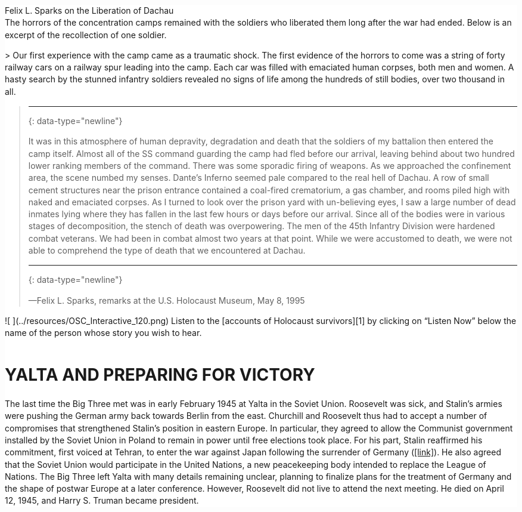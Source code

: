 <div data-type="note" data-has-label="true" class="note history my-story" data-label="My Story" markdown="1">
<div data-type="title" class="title">
Felix L. Sparks on the Liberation of Dachau
</div>
The horrors of the concentration camps remained with the soldiers who liberated them long after the war had ended. Below is an excerpt of the recollection of one soldier.

\> Our first experience with the camp came as a traumatic shock. The first evidence of the horrors to come was a string of forty railway cars on a railway spur leading into the camp. Each car was filled with emaciated human corpses, both men and women. A hasty search by the stunned infantry soldiers revealed no signs of life among the hundreds of still bodies, over two thousand in all.
> * * *
> {: data-type="newline"}
> 
> It was in this atmosphere of human depravity, degradation and death that the soldiers of my battalion then entered the camp itself. Almost all of the SS command guarding the camp had fled before our arrival, leaving behind about two hundred lower ranking members of the command. There was some sporadic firing of weapons. As we approached the confinement area, the scene numbed my senses. Dante’s Inferno seemed pale compared to the real hell of Dachau. A row of small cement structures near the prison entrance contained a coal-fired crematorium, a gas chamber, and rooms piled high with naked and emaciated corpses. As I turned to look over the prison yard with un-believing eyes, I saw a large number of dead inmates lying where they has fallen in the last few hours or days before our arrival. Since all of the bodies were in various stages of decomposition, the stench of death was overpowering. The men of the 45th Infantry Division were hardened combat veterans. We had been in combat almost two years at that point. While we were accustomed to death, we were not able to comprehend the type of death that we encountered at Dachau.
> * * *
> {: data-type="newline"}
> 
> —Felix L. Sparks, remarks at the U.S. Holocaust Museum, May 8, 1995

</div>

<div data-type="note" data-has-label="true" class="note history click-and-explore" data-label="Click and Explore" markdown="1">
<span data-type="media" data-alt=" "> ![ ](../resources/OSC_Interactive_120.png) </span>
Listen to the [accounts of Holocaust survivors][1] by clicking on “Listen Now” below the name of the person whose story you wish to hear.

</div>

# YALTA AND PREPARING FOR VICTORY

The last time the Big Three met was in early February 1945 at Yalta in the Soviet Union. Roosevelt was sick, and Stalin’s armies were pushing the German army back towards Berlin from the east. Churchill and Roosevelt thus had to accept a number of compromises that strengthened Stalin’s position in eastern Europe. In particular, they agreed to allow the Communist government installed by the Soviet Union in Poland to remain in power until free elections took place. For his part, Stalin reaffirmed his commitment, first voiced at Tehran, to enter the war against Japan following the surrender of Germany ([\[link\]](#CNX_History_27_03_Yalta)). He also agreed that the Soviet Union would participate in the United Nations, a new peacekeeping body intended to replace the League of Nations. The Big Three left Yalta with many details remaining unclear, planning to finalize plans for the treatment of Germany and the shape of postwar Europe at a later conference. However, Roosevelt did not live to attend the next meeting. He died on April 12, 1945, and Harry S. Truman became president.


[1]: http://openstaxcollege.org/l/15Holocaust